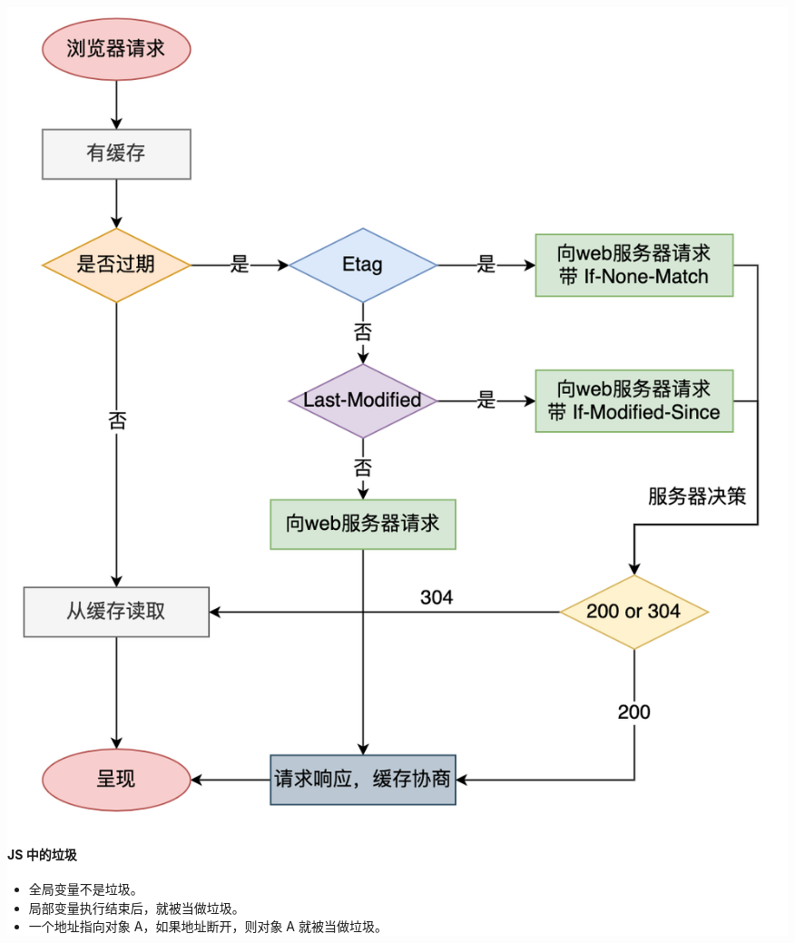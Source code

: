 ![image-20210423153120038](assets/image-20210423153120038.png)

#### JS 中的垃圾

- 全局变量不是垃圾。
- 局部变量执行结束后，就被当做垃圾。
- 一个地址指向对象 A，如果地址断开，则对象 A 就被当做垃圾。

